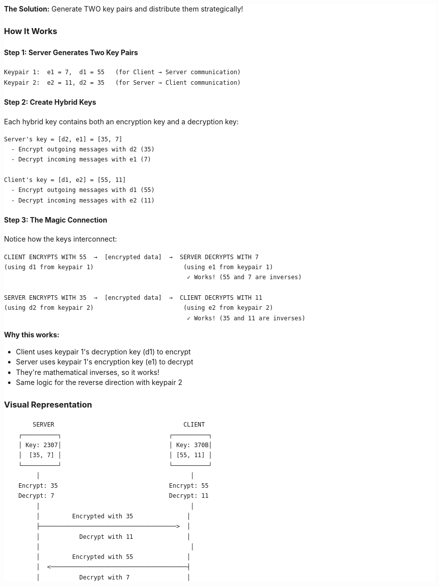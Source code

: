 **The Solution:** Generate TWO key pairs and distribute them strategically!

### How It Works

#### Step 1: Server Generates Two Key Pairs

```
Keypair 1:  e1 = 7,  d1 = 55   (for Client → Server communication)
Keypair 2:  e2 = 11, d2 = 35   (for Server → Client communication)
```

#### Step 2: Create Hybrid Keys

Each hybrid key contains both an encryption key and a decryption key:

```
Server's key = [d2, e1] = [35, 7]
  - Encrypt outgoing messages with d2 (35)
  - Decrypt incoming messages with e1 (7)

Client's key = [d1, e2] = [55, 11]
  - Encrypt outgoing messages with d1 (55)
  - Decrypt incoming messages with e2 (11)
```

#### Step 3: The Magic Connection

Notice how the keys interconnect:

```
CLIENT ENCRYPTS WITH 55  →  [encrypted data]  →  SERVER DECRYPTS WITH 7
(using d1 from keypair 1)                         (using e1 from keypair 1)
                                                   ✓ Works! (55 and 7 are inverses)

SERVER ENCRYPTS WITH 35  →  [encrypted data]  →  CLIENT DECRYPTS WITH 11
(using d2 from keypair 2)                         (using e2 from keypair 2)
                                                   ✓ Works! (35 and 11 are inverses)
```

**Why this works:**
- Client uses keypair 1's decryption key (d1) to encrypt
- Server uses keypair 1's encryption key (e1) to decrypt
- They're mathematical inverses, so it works!
- Same logic for the reverse direction with keypair 2

### Visual Representation

```
        SERVER                                    CLIENT
    ┌──────────┐                              ┌──────────┐
    │ Key: 2307│                              │ Key: 370B│
    │  [35, 7] │                              │ [55, 11] │
    └──────────┘                              └──────────┘
         │                                          │
    Encrypt: 35                               Encrypt: 55
    Decrypt: 7                                Decrypt: 11
         │                                          │
         │         Encrypted with 35               │
         ├──────────────────────────────────────>  │
         │           Decrypt with 11               │
         │                                          │
         │         Encrypted with 55               │
         │  <──────────────────────────────────────┤
         │           Decrypt with 7                │
```
